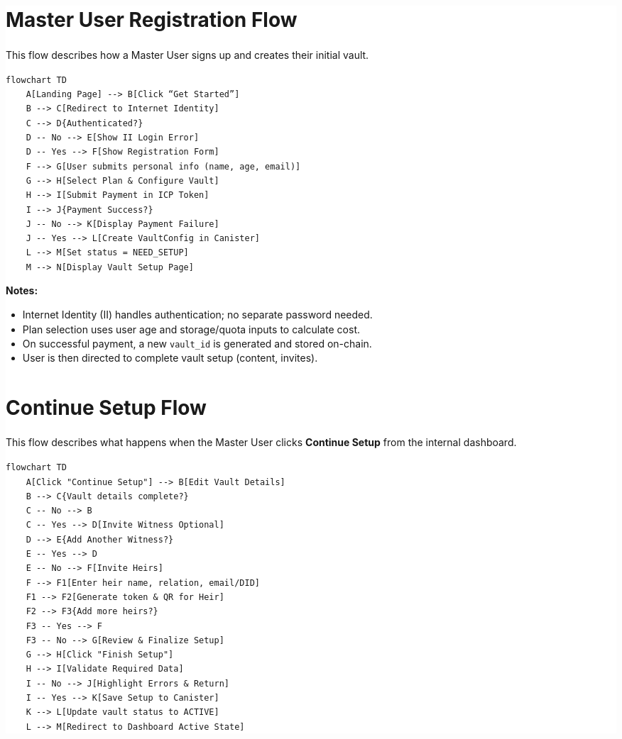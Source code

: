 # Master User Registration Flow

This flow describes how a Master User signs up and creates their initial vault.

```mermaid
flowchart TD
    A[Landing Page] --> B[Click “Get Started”]
    B --> C[Redirect to Internet Identity]
    C --> D{Authenticated?}
    D -- No --> E[Show II Login Error]
    D -- Yes --> F[Show Registration Form]
    F --> G[User submits personal info (name, age, email)]
    G --> H[Select Plan & Configure Vault]
    H --> I[Submit Payment in ICP Token]
    I --> J{Payment Success?}
    J -- No --> K[Display Payment Failure]
    J -- Yes --> L[Create VaultConfig in Canister]
    L --> M[Set status = NEED_SETUP]
    M --> N[Display Vault Setup Page]
```

**Notes:**
- Internet Identity (II) handles authentication; no separate password needed.
- Plan selection uses user age and storage/quota inputs to calculate cost.
- On successful payment, a new `vault_id` is generated and stored on-chain.
- User is then directed to complete vault setup (content, invites).


# Continue Setup Flow

This flow describes what happens when the Master User clicks **Continue Setup** from the internal dashboard.

```mermaid
flowchart TD
    A[Click "Continue Setup"] --> B[Edit Vault Details]
    B --> C{Vault details complete?}
    C -- No --> B
    C -- Yes --> D[Invite Witness Optional]
    D --> E{Add Another Witness?}
    E -- Yes --> D
    E -- No --> F[Invite Heirs]
    F --> F1[Enter heir name, relation, email/DID]
    F1 --> F2[Generate token & QR for Heir]
    F2 --> F3{Add more heirs?}
    F3 -- Yes --> F
    F3 -- No --> G[Review & Finalize Setup]
    G --> H[Click "Finish Setup"]
    H --> I[Validate Required Data]
    I -- No --> J[Highlight Errors & Return]
    I -- Yes --> K[Save Setup to Canister]
    K --> L[Update vault status to ACTIVE]
    L --> M[Redirect to Dashboard Active State]
```
